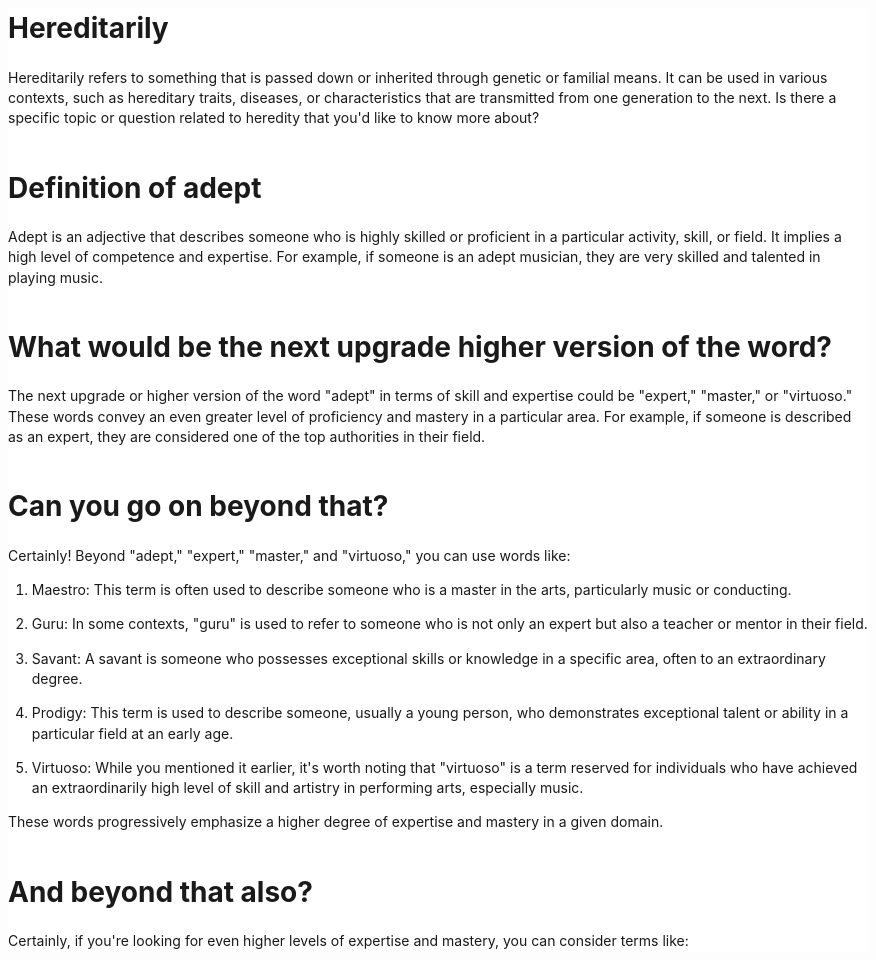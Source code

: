 # Hereditarily

Hereditarily refers to something that is passed down or inherited through genetic or familial means. It can be used in various contexts, such as hereditary traits, diseases, or characteristics that are transmitted from one generation to the next. Is there a specific topic or question related to heredity that you'd like to know more about?


# Definition of adept 

Adept is an adjective that describes someone who is highly skilled or proficient in a particular activity, skill, or field. It implies a high level of competence and expertise. For example, if someone is an adept musician, they are very skilled and talented in playing music.


# What would be the next upgrade higher version of the word?

The next upgrade or higher version of the word "adept" in terms of skill and expertise could be "expert," "master," or "virtuoso." These words convey an even greater level of proficiency and mastery in a particular area. For example, if someone is described as an expert, they are considered one of the top authorities in their field.


# Can you go on beyond that?

Certainly! Beyond "adept," "expert," "master," and "virtuoso," you can use words like:

1. Maestro: This term is often used to describe someone who is a master in the arts, particularly music or conducting.

2. Guru: In some contexts, "guru" is used to refer to someone who is not only an expert but also a teacher or mentor in their field.

3. Savant: A savant is someone who possesses exceptional skills or knowledge in a specific area, often to an extraordinary degree.

4. Prodigy: This term is used to describe someone, usually a young person, who demonstrates exceptional talent or ability in a particular field at an early age.

5. Virtuoso: While you mentioned it earlier, it's worth noting that "virtuoso" is a term reserved for individuals who have achieved an extraordinarily high level of skill and artistry in performing arts, especially music.

These words progressively emphasize a higher degree of expertise and mastery in a given domain.


# And beyond that also?

Certainly, if you're looking for even higher levels of expertise and mastery, you can consider terms like:
